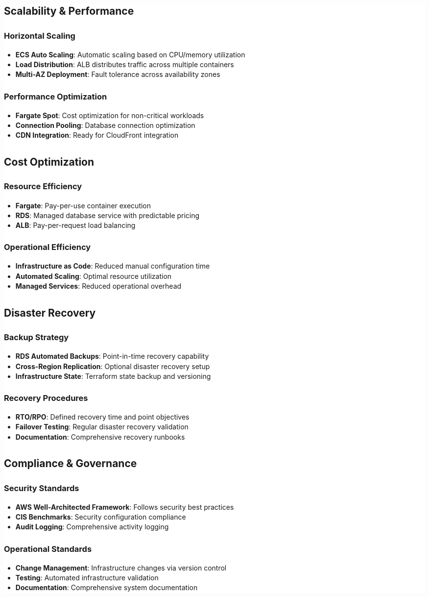 ## Scalability & Performance

### Horizontal Scaling
- **ECS Auto Scaling**: Automatic scaling based on CPU/memory utilization
- **Load Distribution**: ALB distributes traffic across multiple containers
- **Multi-AZ Deployment**: Fault tolerance across availability zones

### Performance Optimization
- **Fargate Spot**: Cost optimization for non-critical workloads
- **Connection Pooling**: Database connection optimization
- **CDN Integration**: Ready for CloudFront integration

## Cost Optimization

### Resource Efficiency
- **Fargate**: Pay-per-use container execution
- **RDS**: Managed database service with predictable pricing
- **ALB**: Pay-per-request load balancing

### Operational Efficiency
- **Infrastructure as Code**: Reduced manual configuration time
- **Automated Scaling**: Optimal resource utilization
- **Managed Services**: Reduced operational overhead

## Disaster Recovery

### Backup Strategy
- **RDS Automated Backups**: Point-in-time recovery capability
- **Cross-Region Replication**: Optional disaster recovery setup
- **Infrastructure State**: Terraform state backup and versioning

### Recovery Procedures
- **RTO/RPO**: Defined recovery time and point objectives
- **Failover Testing**: Regular disaster recovery validation
- **Documentation**: Comprehensive recovery runbooks

## Compliance & Governance

### Security Standards
- **AWS Well-Architected Framework**: Follows security best practices
- **CIS Benchmarks**: Security configuration compliance
- **Audit Logging**: Comprehensive activity logging

### Operational Standards
- **Change Management**: Infrastructure changes via version control
- **Testing**: Automated infrastructure validation
- **Documentation**: Comprehensive system documentation
